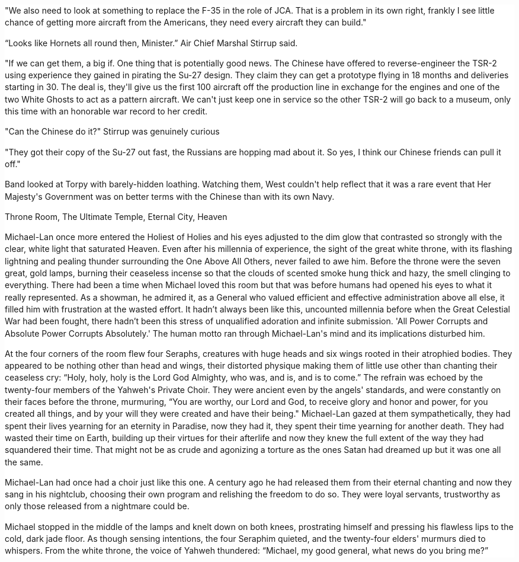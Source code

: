 "We also need to look at something to replace the F-35 in the role of JCA. That is a problem in its own right, frankly I see little chance of getting more aircraft from the Americans, they need every aircraft they can build."

“Looks like Hornets all round then, Minister.” Air Chief Marshal Stirrup said.

"If we can get them, a big if. One thing that is potentially good news. The Chinese have offered to reverse-engineer the TSR-2 using experience they gained in pirating the Su-27 design. They claim they can get a prototype flying in 18 months and deliveries starting in 30. The deal is, they'll give us the first 100 aircraft off the production line in exchange for the engines and one of the two White Ghosts to act as a pattern aircraft. We can't just keep one in service so the other TSR-2 will go back to a museum, only this time with an honorable war record to her credit.

"Can the Chinese do it?" Stirrup was genuinely curious

"They got their copy of the Su-27 out fast, the Russians are hopping mad about it. So yes, I think our Chinese friends can pull it off."

Band looked at Torpy with barely-hidden loathing. Watching them, West couldn't help reflect that it was a rare event that Her Majesty's Government was on better terms with the Chinese than with its own Navy.

Throne Room, The Ultimate Temple, Eternal City, Heaven

Michael-Lan once more entered the Holiest of Holies and his eyes adjusted to the dim glow that contrasted so strongly with the clear, white light that saturated Heaven. Even after his millennia of experience, the sight of the great white throne, with its flashing lightning and pealing thunder surrounding the One Above All Others, never failed to awe him. Before the throne were the seven great, gold lamps, burning their ceaseless incense so that the clouds of scented smoke hung thick and hazy, the smell clinging to everything. There had been a time when Michael loved this room but that was before humans had opened his eyes to what it really represented. As a showman, he admired it, as a General who valued efficient and effective administration above all else, it filled him with frustration at the wasted effort. It hadn’t always been like this, uncounted millennia before when the Great Celestial War had been fought, there hadn’t been this stress of unqualified adoration and infinite submission. 'All Power Corrupts and Absolute Power Corrupts Absolutely.' The human motto ran through Michael-Lan's mind and its implications disturbed him.

At the four corners of the room flew four Seraphs, creatures with huge heads and six wings rooted in their atrophied bodies. They appeared to be nothing other than head and wings, their distorted physique making them of little use other than chanting their ceaseless cry: “Holy, holy, holy is the Lord God Almighty, who was, and is, and is to come.” The refrain was echoed by the twenty-four members of the Yahweh's Private Choir. They were ancient even by the angels' standards, and were constantly on their faces before the throne, murmuring, “You are worthy, our Lord and God, to receive glory and honor and power, for you created all things, and by your will they were created and have their being." Michael-Lan gazed at them sympathetically, they had spent their lives yearning for an eternity in Paradise, now they had it, they spent their time yearning for another death. They had wasted their time on Earth, building up their virtues for their afterlife and now they knew the full extent of the way they had squandered their time. That might not be as crude and agonizing a torture as the ones Satan had dreamed up but it was one all the same.

Michael-Lan had once had a choir just like this one. A century ago he had released them from their eternal chanting and now they sang in his nightclub, choosing their own program and relishing the freedom to do so. They were loyal servants, trustworthy as only those released from a nightmare could be.

Michael stopped in the middle of the lamps and knelt down on both knees, prostrating himself and pressing his flawless lips to the cold, dark jade floor. As though sensing intentions, the four Seraphim quieted, and the twenty-four elders' murmurs died to whispers. From the white throne, the voice of Yahweh thundered: “Michael, my good general, what news do you bring me?”
